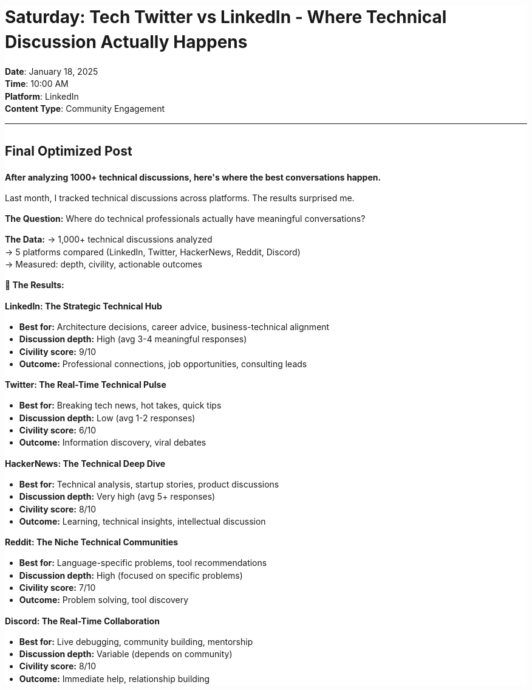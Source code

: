 # Saturday: Tech Twitter vs LinkedIn - Where Technical Discussion Actually Happens

**Date**: January 18, 2025  
**Time**: 10:00 AM  
**Platform**: LinkedIn  
**Content Type**: Community Engagement  

---

## Final Optimized Post

**After analyzing 1000+ technical discussions, here's where the best conversations happen.**

Last month, I tracked technical discussions across platforms. The results surprised me.

**The Question:** Where do technical professionals actually have meaningful conversations?

**The Data:**
→ 1,000+ technical discussions analyzed  
→ 5 platforms compared (LinkedIn, Twitter, HackerNews, Reddit, Discord)  
→ Measured: depth, civility, actionable outcomes  

**🎯 The Results:**

**LinkedIn: The Strategic Technical Hub**
- **Best for:** Architecture decisions, career advice, business-technical alignment
- **Discussion depth:** High (avg 3-4 meaningful responses)
- **Civility score:** 9/10
- **Outcome:** Professional connections, job opportunities, consulting leads

**Twitter: The Real-Time Technical Pulse**
- **Best for:** Breaking tech news, hot takes, quick tips
- **Discussion depth:** Low (avg 1-2 responses)
- **Civility score:** 6/10  
- **Outcome:** Information discovery, viral debates

**HackerNews: The Technical Deep Dive**
- **Best for:** Technical analysis, startup stories, product discussions
- **Discussion depth:** Very high (avg 5+ responses)
- **Civility score:** 8/10
- **Outcome:** Learning, technical insights, intellectual discussion

**Reddit: The Niche Technical Communities**
- **Best for:** Language-specific problems, tool recommendations
- **Discussion depth:** High (focused on specific problems)
- **Civility score:** 7/10
- **Outcome:** Problem solving, tool discovery

**Discord: The Real-Time Collaboration**
- **Best for:** Live debugging, community building, mentorship
- **Discussion depth:** Variable (depends on community)
- **Civility score:** 8/10
- **Outcome:** Immediate help, relationship building
